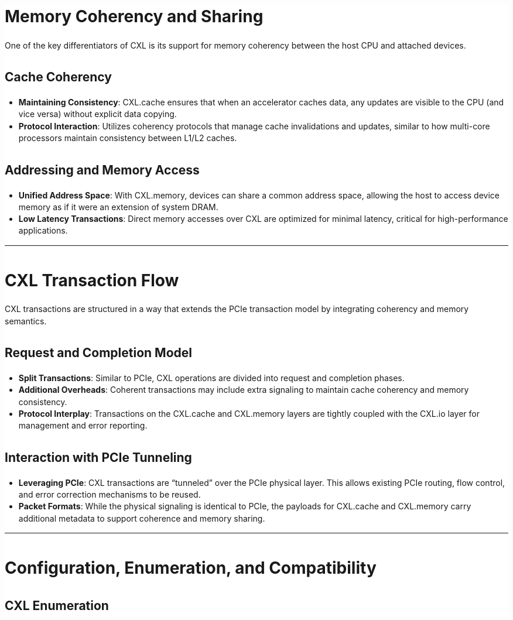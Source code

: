 
# Memory Coherency and Sharing

One of the key differentiators of CXL is its support for memory coherency between the host CPU and attached devices.

## Cache Coherency

- **Maintaining Consistency**: CXL.cache ensures that when an accelerator caches data, any updates are visible to the CPU (and vice versa) without explicit data copying.
- **Protocol Interaction**: Utilizes coherency protocols that manage cache invalidations and updates, similar to how multi-core processors maintain consistency between L1/L2 caches.

## Addressing and Memory Access

- **Unified Address Space**: With CXL.memory, devices can share a common address space, allowing the host to access device memory as if it were an extension of system DRAM.
- **Low Latency Transactions**: Direct memory accesses over CXL are optimized for minimal latency, critical for high-performance applications.

---

# CXL Transaction Flow

CXL transactions are structured in a way that extends the PCIe transaction model by integrating coherency and memory semantics.

## Request and Completion Model

- **Split Transactions**: Similar to PCIe, CXL operations are divided into request and completion phases.
- **Additional Overheads**: Coherent transactions may include extra signaling to maintain cache coherency and memory consistency.
- **Protocol Interplay**: Transactions on the CXL.cache and CXL.memory layers are tightly coupled with the CXL.io layer for management and error reporting.

## Interaction with PCIe Tunneling

- **Leveraging PCIe**: CXL transactions are “tunneled” over the PCIe physical layer. This allows existing PCIe routing, flow control, and error correction mechanisms to be reused.
- **Packet Formats**: While the physical signaling is identical to PCIe, the payloads for CXL.cache and CXL.memory carry additional metadata to support coherence and memory sharing.

---

# Configuration, Enumeration, and Compatibility

## CXL Enumeration
